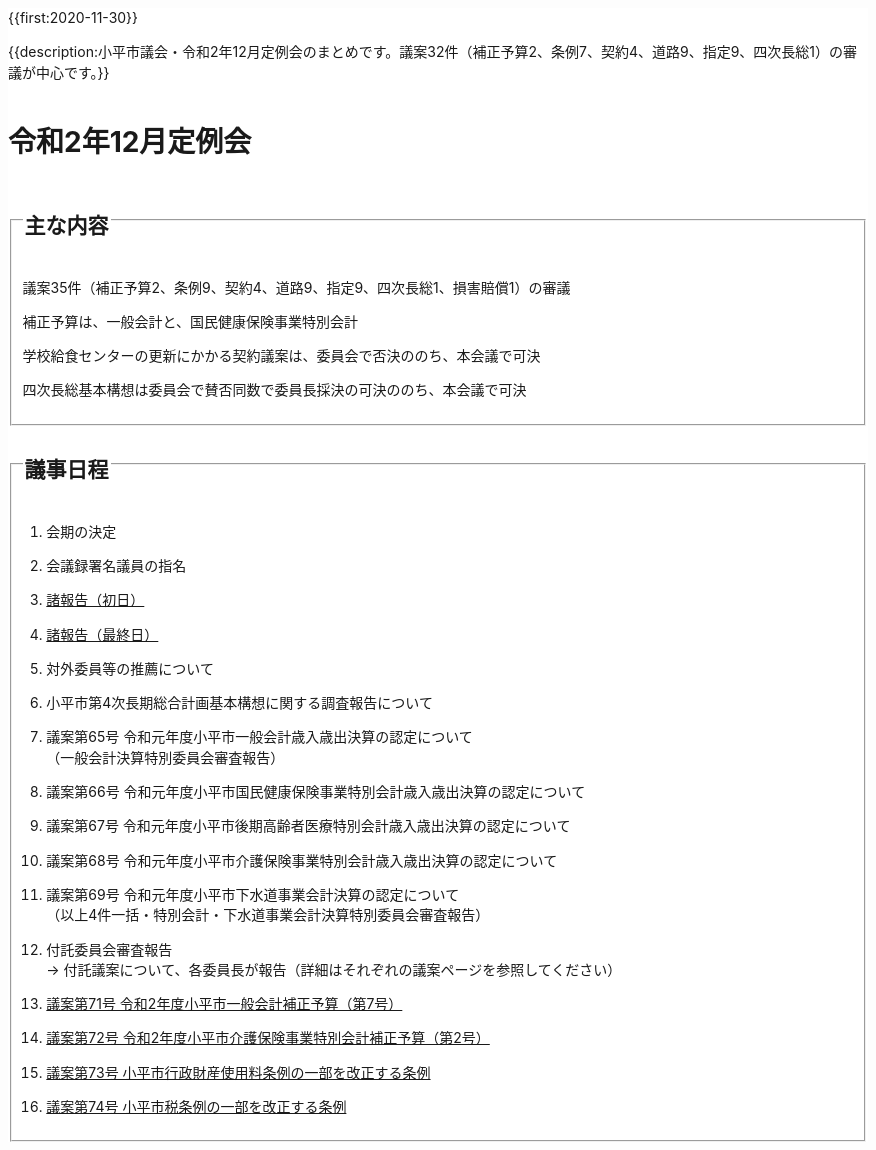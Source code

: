 {{first:2020-11-30}}

{{description:小平市議会・令和2年12月定例会のまとめです。議案32件（補正予算2、条例7、契約4、道路9、指定9、四次長総1）の審議が中心です。}}

# 令和2年12月定例会

<fieldset class="summary">
  <legend>
    <h2 class="summary">主な内容</h2>
  </legend>
  <p class="summary"><i class="fa fa-play" aria-hidden="true"></i> 議案35件（補正予算2、条例9、契約4、道路9、指定9、四次長総1、損害賠償1）の審議</p>
  <p class="summary"><i class="fa fa-play" aria-hidden="true"></i> 補正予算は、一般会計と、国民健康保険事業特別会計</p>
  <p class="summary"><i class="fa fa-play" aria-hidden="true"></i> 学校給食センターの更新にかかる契約議案は、委員会で否決ののち、本会議で可決</p>
  <p class="summary"><i class="fa fa-play" aria-hidden="true"></i> 四次長総基本構想は委員会で賛否同数で委員長採決の可決ののち、本会議で可決</p>
</fieldset>

<fieldset class="nittei">
  <legend>
    <h2> 議事日程 </h2>
  </legend>

1. 会期の決定

1. 会議録署名議員の指名

1. [諸報告（初日）](./syohokoku.md)

1. [諸報告（最終日）](./syohokoku.md)

1. 対外委員等の推薦について

1. 小平市第4次長期総合計画基本構想に関する調査報告について

1. 議案第65号 令和元年度小平市一般会計歳入歳出決算の認定について  
（一般会計決算特別委員会審査報告）

1. 議案第66号 令和元年度小平市国民健康保険事業特別会計歳入歳出決算の認定について

1. 議案第67号 令和元年度小平市後期高齢者医療特別会計歳入歳出決算の認定について

1. 議案第68号 令和元年度小平市介護保険事業特別会計歳入歳出決算の認定について

1. 議案第69号 令和元年度小平市下水道事業会計決算の認定について  
（以上4件一括・特別会計・下水道事業会計決算特別委員会審査報告）

1. 付託委員会審査報告  
  → 付託議案について、各委員長が報告（詳細はそれぞれの議案ページを参照してください）

1. [議案第71号 令和2年度小平市一般会計補正予算（第7号）](./gian-71.md)

1. [議案第72号 令和2年度小平市介護保険事業特別会計補正予算（第2号）](./gian-72.md)

1. [議案第73号 小平市行政財産使用料条例の一部を改正する条例](./gian-73.md)

1. [議案第74号 小平市税条例の一部を改正する条例](./gian-74.md)
